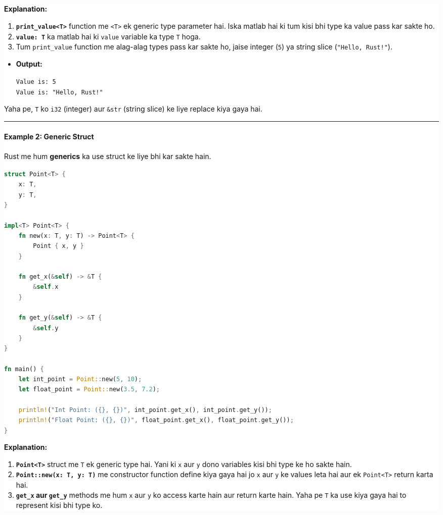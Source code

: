 **Explanation:**

1. **`print_value<T>`** function me `<T>` ek generic type parameter hai. Iska matlab hai ki tum kisi bhi type ka value pass kar sakte ho.
2. **`value: T`** ka matlab hai ki `value` variable ka type `T` hoga.
3. Tum `print_value` function me alag-alag types pass kar sakte ho, jaise integer (`5`) ya string slice (`"Hello, Rust!"`).

- **Output:**
  ```
  Value is: 5
  Value is: "Hello, Rust!"
  ```

Yaha pe, `T` ko `i32` (integer) aur `&str` (string slice) ke liye replace kiya gaya hai.

---

#### Example 2: Generic Struct

Rust me hum **generics** ka use struct ke liye bhi kar sakte hain.

```rust
struct Point<T> {
    x: T,
    y: T,
}

impl<T> Point<T> {
    fn new(x: T, y: T) -> Point<T> {
        Point { x, y }
    }

    fn get_x(&self) -> &T {
        &self.x
    }
    
    fn get_y(&self) -> &T {
        &self.y
    }
}

fn main() {
    let int_point = Point::new(5, 10);
    let float_point = Point::new(3.5, 7.2);

    println!("Int Point: ({}, {})", int_point.get_x(), int_point.get_y());
    println!("Float Point: ({}, {})", float_point.get_x(), float_point.get_y());
}
```

**Explanation:**

1. **`Point<T>`** struct me `T` ek generic type hai. Yani ki `x` aur `y` dono variables kisi bhi type ke ho sakte hain.
2. **`Point::new(x: T, y: T)`** me constructor function define kiya gaya hai jo `x` aur `y` ke values leta hai aur ek `Point<T>` return karta hai.
3. **`get_x` aur `get_y`** methods me hum `x` aur `y` ko access karte hain aur return karte hain. Yaha pe `T` ka use kiya gaya hai to represent kisi bhi type ko.
